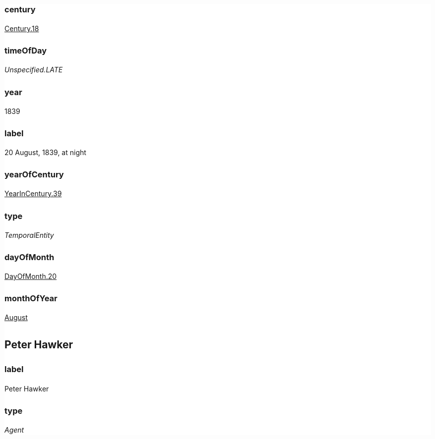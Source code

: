 ### century


[Century.18](#Century.18)

### timeOfDay


*Unspecified.LATE*

### year


1839

### label


20 August, 1839, at night

### yearOfCentury


[YearInCentury.39](#YearInCentury.39)

### type


*TemporalEntity*

### dayOfMonth


[DayOfMonth.20](#DayOfMonth.20)

### monthOfYear


[August](#August)

## Peter Hawker

### label


Peter Hawker

### type


*Agent*